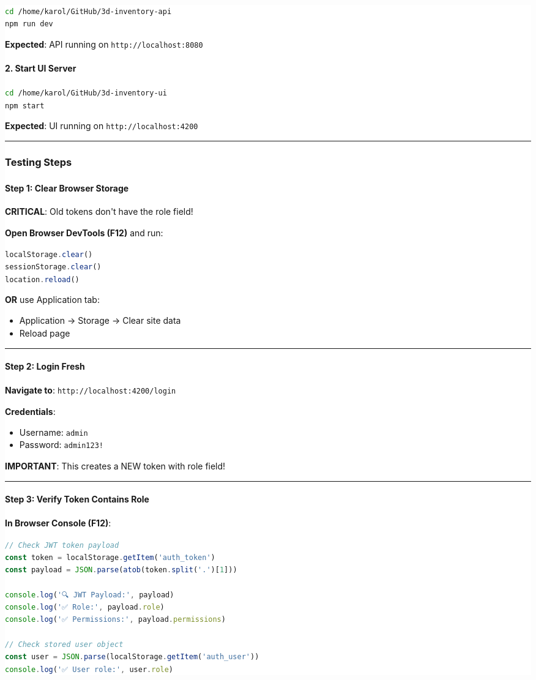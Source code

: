 ```bash
cd /home/karol/GitHub/3d-inventory-api
npm run dev
```

**Expected**: API running on `http://localhost:8080`

#### 2. Start UI Server

```bash
cd /home/karol/GitHub/3d-inventory-ui
npm start
```

**Expected**: UI running on `http://localhost:4200`

---

### Testing Steps

#### Step 1: Clear Browser Storage

**CRITICAL**: Old tokens don't have the role field!

**Open Browser DevTools (F12)** and run:

```javascript
localStorage.clear()
sessionStorage.clear()
location.reload()
```

**OR** use Application tab:
- Application → Storage → Clear site data
- Reload page

---

#### Step 2: Login Fresh

**Navigate to**: `http://localhost:4200/login`

**Credentials**:
- Username: `admin`
- Password: `admin123!`

**IMPORTANT**: This creates a NEW token with role field!

---

#### Step 3: Verify Token Contains Role

**In Browser Console (F12)**:

```javascript
// Check JWT token payload
const token = localStorage.getItem('auth_token')
const payload = JSON.parse(atob(token.split('.')[1]))

console.log('🔍 JWT Payload:', payload)
console.log('✅ Role:', payload.role)
console.log('✅ Permissions:', payload.permissions)

// Check stored user object
const user = JSON.parse(localStorage.getItem('auth_user'))
console.log('✅ User role:', user.role)
```
